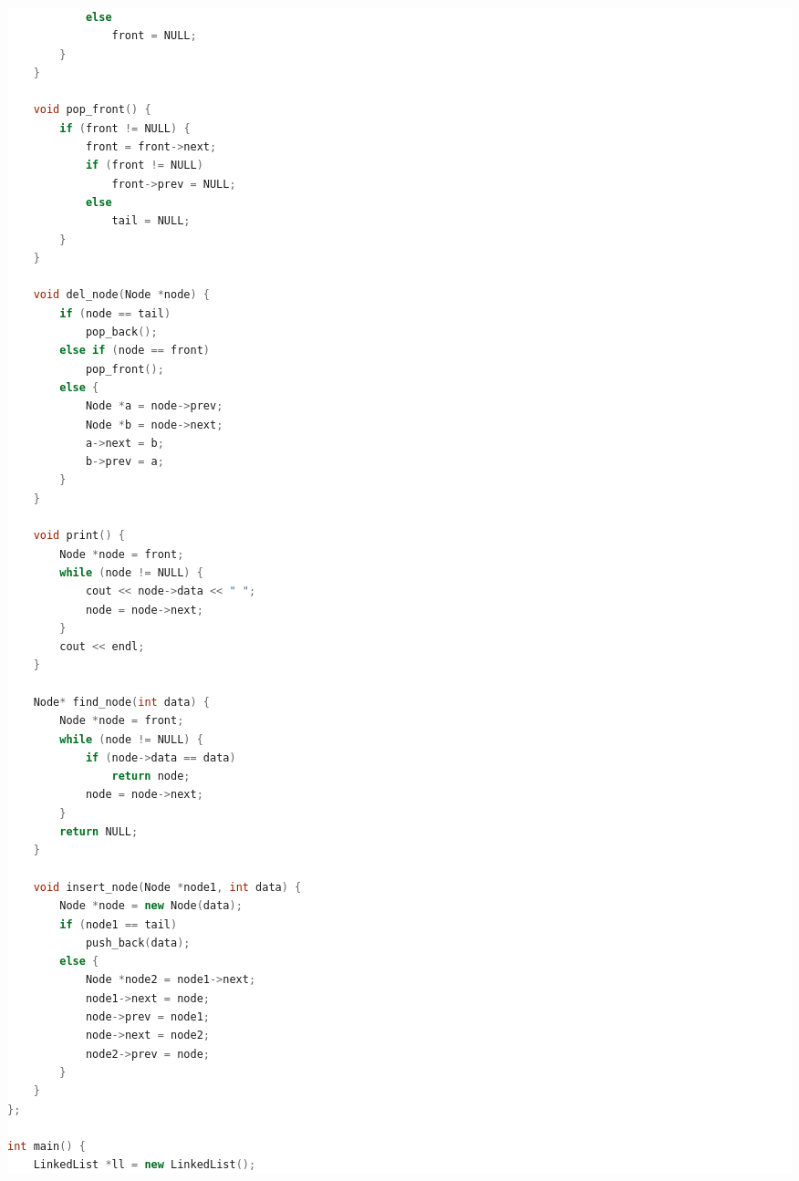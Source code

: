 ```cpp
            else 
                front = NULL;
        }
    }

    void pop_front() {
        if (front != NULL) {
            front = front->next;
            if (front != NULL)
                front->prev = NULL;
            else
                tail = NULL;
        }
    }

    void del_node(Node *node) {
        if (node == tail)
            pop_back();
        else if (node == front) 
            pop_front();
        else {
            Node *a = node->prev;
            Node *b = node->next;
            a->next = b;
            b->prev = a;
        }
    }

    void print() {
        Node *node = front;
        while (node != NULL) {
            cout << node->data << " ";
            node = node->next;
        }
        cout << endl;
    }

    Node* find_node(int data) {
        Node *node = front;
        while (node != NULL) {
            if (node->data == data)
                return node;
            node = node->next; 
        }
        return NULL;
    }

    void insert_node(Node *node1, int data) {
        Node *node = new Node(data);
        if (node1 == tail) 
            push_back(data);
        else {
            Node *node2 = node1->next;
            node1->next = node;
            node->prev = node1;
            node->next = node2;
            node2->prev = node;
        }
    }
};

int main() {
    LinkedList *ll = new LinkedList();
```